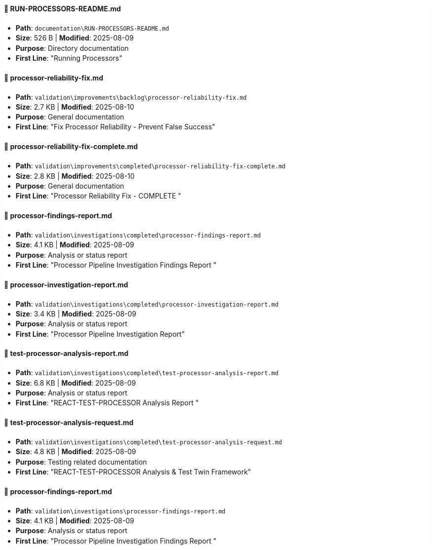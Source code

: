 #### 📄 RUN-PROCESSORS-README.md
- **Path**: `documentation\RUN-PROCESSORS-README.md`
- **Size**: 526 B | **Modified**: 2025-08-09
- **Purpose**: Directory documentation
- **First Line**: "Running Processors"

#### 📄 processor-reliability-fix.md
- **Path**: `validation\improvements\backlog\processor-reliability-fix.md`
- **Size**: 2.7 KB | **Modified**: 2025-08-10
- **Purpose**: General documentation
- **First Line**: "Fix Processor Reliability - Prevent False Success"

#### 📄 processor-reliability-fix-complete.md
- **Path**: `validation\improvements\completed\processor-reliability-fix-complete.md`
- **Size**: 2.8 KB | **Modified**: 2025-08-10
- **Purpose**: General documentation
- **First Line**: "Processor Reliability Fix - COMPLETE
"

#### 📄 processor-findings-report.md
- **Path**: `validation\investigations\completed\processor-findings-report.md`
- **Size**: 4.1 KB | **Modified**: 2025-08-09
- **Purpose**: Analysis or status report
- **First Line**: "Processor Pipeline Investigation Findings Report
"

#### 📄 processor-investigation-report.md
- **Path**: `validation\investigations\completed\processor-investigation-report.md`
- **Size**: 3.4 KB | **Modified**: 2025-08-09
- **Purpose**: Analysis or status report
- **First Line**: "Processor Pipeline Investigation Report"

#### 📄 test-processor-analysis-report.md
- **Path**: `validation\investigations\completed\test-processor-analysis-report.md`
- **Size**: 6.8 KB | **Modified**: 2025-08-09
- **Purpose**: Analysis or status report
- **First Line**: "REACT-TEST-PROCESSOR Analysis Report
"

#### 📄 test-processor-analysis-request.md
- **Path**: `validation\investigations\completed\test-processor-analysis-request.md`
- **Size**: 4.8 KB | **Modified**: 2025-08-09
- **Purpose**: Testing related documentation
- **First Line**: "REACT-TEST-PROCESSOR Analysis & Test Twin Framework"

#### 📄 processor-findings-report.md
- **Path**: `validation\investigations\processor-findings-report.md`
- **Size**: 4.1 KB | **Modified**: 2025-08-09
- **Purpose**: Analysis or status report
- **First Line**: "Processor Pipeline Investigation Findings Report
"
